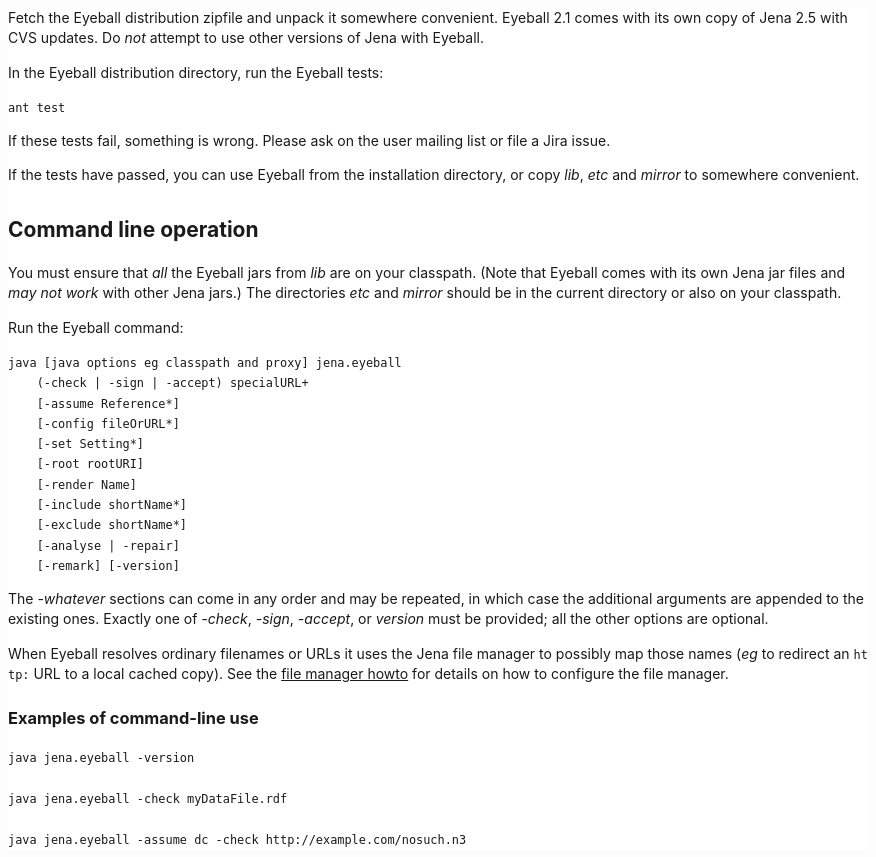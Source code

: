 Fetch the Eyeball distribution zipfile and unpack it somewhere
convenient. Eyeball 2.1 comes with its own copy of Jena 2.5 with CVS updates.
Do *not* attempt to use other versions of Jena with Eyeball.

In the Eyeball distribution directory, run the Eyeball tests:

    ant test

If these tests fail, something is wrong. Please ask on the user
mailing list or file a Jira issue.

If the tests have passed, you can use Eyeball from the installation
directory, or copy *lib*, *etc* and *mirror* to somewhere
convenient.

## Command line operation

You must ensure that *all* the Eyeball jars from *lib* are on your
classpath. (Note that Eyeball comes with its own Jena jar files and
*may not work* with other Jena jars.) The directories *etc* and
*mirror* should be in the current directory or also on your
classpath.

Run the Eyeball command:

    java [java options eg classpath and proxy] jena.eyeball
        (-check | -sign | -accept) specialURL+
        [-assume Reference*]
        [-config fileOrURL*]
        [-set Setting*]
        [-root rootURI]
        [-render Name]
        [-include shortName*]
        [-exclude shortName*]
        [-analyse | -repair]
        [-remark] [-version]

The -*whatever* sections can come in any order and may be repeated,
in which case the additional arguments are appended to the existing
ones. Exactly one of *-check*, *-sign*, *-accept*, or *version*
must be provided; all the other options are optional.

When Eyeball resolves ordinary filenames or URLs it uses the Jena
file manager to possibly map those names (*eg* to redirect an
`http:` URL to a local cached copy). See the
[file manager howto](../notes/file-manager.html)
for details on how to configure the file manager.

### Examples of command-line use

    java jena.eyeball -version

    java jena.eyeball -check myDataFile.rdf

    java jena.eyeball -assume dc -check http://example.com/nosuch.n3
